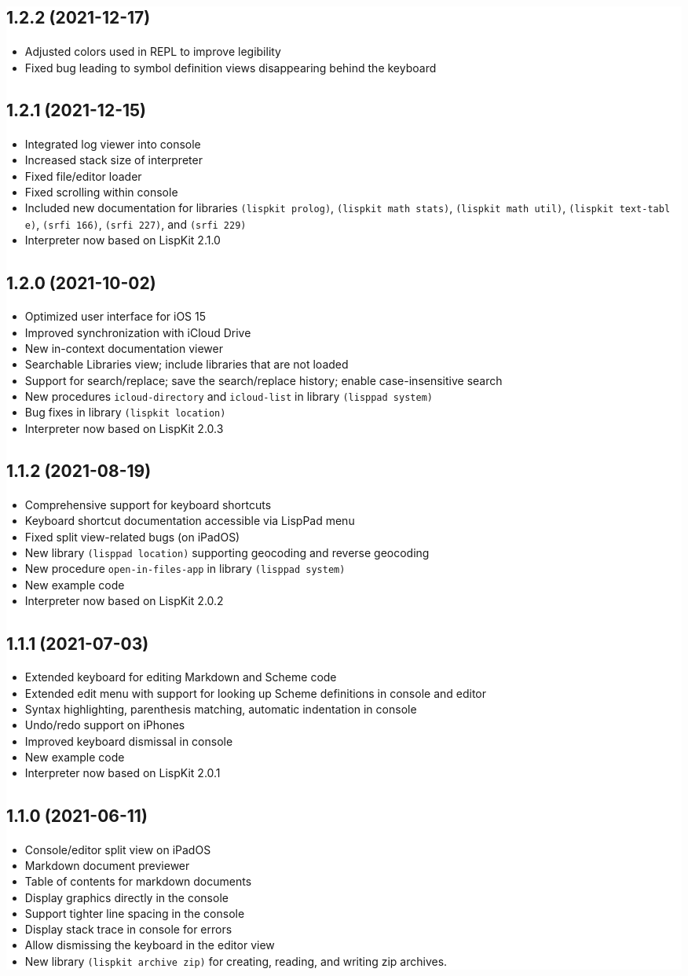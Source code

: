 ## 1.2.2 (2021-12-17)

- Adjusted colors used in REPL to improve legibility
- Fixed bug leading to symbol definition views disappearing behind the keyboard

## 1.2.1 (2021-12-15)

- Integrated log viewer into console
- Increased stack size of interpreter
- Fixed file/editor loader
- Fixed scrolling within console
- Included new documentation for libraries `(lispkit prolog)`, `(lispkit math stats)`, `(lispkit math util)`, `(lispkit text-table)`, `(srfi 166)`, `(srfi 227)`, and `(srfi 229)`
- Interpreter now based on LispKit 2.1.0

## 1.2.0 (2021-10-02)

- Optimized user interface for iOS 15
- Improved synchronization with iCloud Drive
- New in-context documentation viewer
- Searchable Libraries view; include libraries that are not loaded
- Support for search/replace; save the search/replace history; enable case-insensitive search
- New procedures `icloud-directory` and `icloud-list` in library `(lisppad system)`
- Bug fixes in library `(lispkit location)`
- Interpreter now based on LispKit 2.0.3

## 1.1.2 (2021-08-19)

- Comprehensive support for keyboard shortcuts
- Keyboard shortcut documentation accessible via LispPad menu
- Fixed split view-related bugs (on iPadOS)
- New library `(lisppad location)` supporting geocoding and reverse geocoding
- New procedure `open-in-files-app` in library `(lisppad system)`
- New example code
- Interpreter now based on LispKit 2.0.2

## 1.1.1 (2021-07-03)

- Extended keyboard for editing Markdown and Scheme code
- Extended edit menu with support for looking up Scheme definitions in console and editor
- Syntax highlighting, parenthesis matching, automatic indentation in console
- Undo/redo support on iPhones
- Improved keyboard dismissal in console
- New example code
- Interpreter now based on LispKit 2.0.1

## 1.1.0 (2021-06-11)

- Console/editor split view on iPadOS
- Markdown document previewer
- Table of contents for markdown documents
- Display graphics directly in the console
- Support tighter line spacing in the console
- Display stack trace in console for errors
- Allow dismissing the keyboard in the editor view
- New library `(lispkit archive zip)` for creating, reading, and writing zip archives.
 